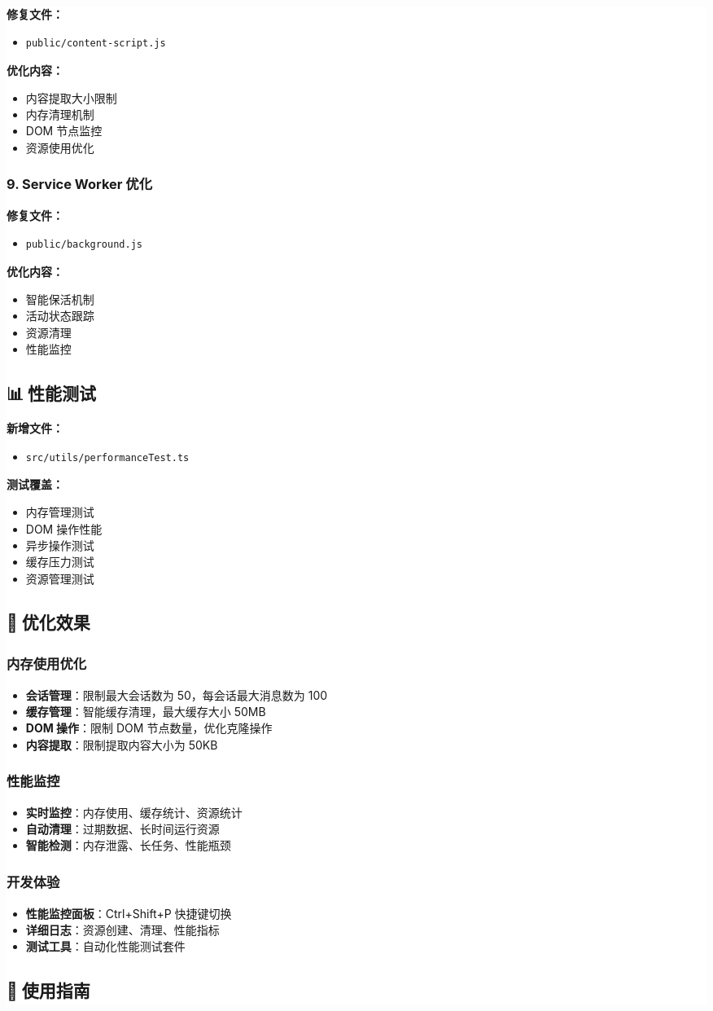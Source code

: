 **修复文件：**
- `public/content-script.js`

**优化内容：**
- 内容提取大小限制
- 内存清理机制
- DOM 节点监控
- 资源使用优化

### 9. Service Worker 优化

**修复文件：**
- `public/background.js`

**优化内容：**
- 智能保活机制
- 活动状态跟踪
- 资源清理
- 性能监控

## 📊 性能测试

**新增文件：**
- `src/utils/performanceTest.ts`

**测试覆盖：**
- 内存管理测试
- DOM 操作性能
- 异步操作测试
- 缓存压力测试
- 资源管理测试

## 🎯 优化效果

### 内存使用优化
- **会话管理**：限制最大会话数为 50，每会话最大消息数为 100
- **缓存管理**：智能缓存清理，最大缓存大小 50MB
- **DOM 操作**：限制 DOM 节点数量，优化克隆操作
- **内容提取**：限制提取内容大小为 50KB

### 性能监控
- **实时监控**：内存使用、缓存统计、资源统计
- **自动清理**：过期数据、长时间运行资源
- **智能检测**：内存泄露、长任务、性能瓶颈

### 开发体验
- **性能监控面板**：Ctrl+Shift+P 快捷键切换
- **详细日志**：资源创建、清理、性能指标
- **测试工具**：自动化性能测试套件

## 🚀 使用指南
